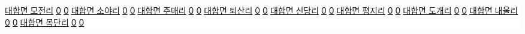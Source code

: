 
  <tr class="item">
    <td><a href="경상남도창녕군대합면모전리">대합면 모전리</a></td>
    <td><a href="경상남도창녕군대합면모전리">0</a></td>
    <td><a href="경상남도창녕군대합면모전리">0</a></td>
  </tr>
    

  <tr class="item">
    <td><a href="경상남도창녕군대합면소야리">대합면 소야리</a></td>
    <td><a href="경상남도창녕군대합면소야리">0</a></td>
    <td><a href="경상남도창녕군대합면소야리">0</a></td>
  </tr>
    

  <tr class="item">
    <td><a href="경상남도창녕군대합면주매리">대합면 주매리</a></td>
    <td><a href="경상남도창녕군대합면주매리">0</a></td>
    <td><a href="경상남도창녕군대합면주매리">0</a></td>
  </tr>
    

  <tr class="item">
    <td><a href="경상남도창녕군대합면퇴산리">대합면 퇴산리</a></td>
    <td><a href="경상남도창녕군대합면퇴산리">0</a></td>
    <td><a href="경상남도창녕군대합면퇴산리">0</a></td>
  </tr>
    

  <tr class="item">
    <td><a href="경상남도창녕군대합면신당리">대합면 신당리</a></td>
    <td><a href="경상남도창녕군대합면신당리">0</a></td>
    <td><a href="경상남도창녕군대합면신당리">0</a></td>
  </tr>
    

  <tr class="item">
    <td><a href="경상남도창녕군대합면평지리">대합면 평지리</a></td>
    <td><a href="경상남도창녕군대합면평지리">0</a></td>
    <td><a href="경상남도창녕군대합면평지리">0</a></td>
  </tr>
    

  <tr class="item">
    <td><a href="경상남도창녕군대합면도개리">대합면 도개리</a></td>
    <td><a href="경상남도창녕군대합면도개리">0</a></td>
    <td><a href="경상남도창녕군대합면도개리">0</a></td>
  </tr>
    

  <tr class="item">
    <td><a href="경상남도창녕군대합면내울리">대합면 내울리</a></td>
    <td><a href="경상남도창녕군대합면내울리">0</a></td>
    <td><a href="경상남도창녕군대합면내울리">0</a></td>
  </tr>
    

  <tr class="item">
    <td><a href="경상남도창녕군대합면목단리">대합면 목단리</a></td>
    <td><a href="경상남도창녕군대합면목단리">0</a></td>
    <td><a href="경상남도창녕군대합면목단리">0</a></td>
  </tr>
    